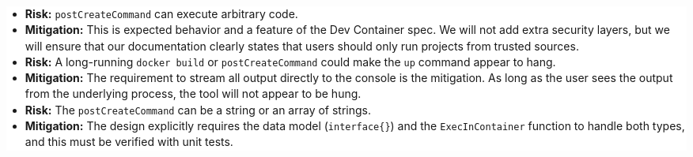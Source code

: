 *   **Risk:** `postCreateCommand` can execute arbitrary code.
*   **Mitigation:** This is expected behavior and a feature of the Dev Container spec. We will not add extra security layers, but we will ensure that our documentation clearly states that users should only run projects from trusted sources.
*   **Risk:** A long-running `docker build` or `postCreateCommand` could make the `up` command appear to hang.
*   **Mitigation:** The requirement to stream all output directly to the console is the mitigation. As long as the user sees the output from the underlying process, the tool will not appear to be hung.
*   **Risk:** The `postCreateCommand` can be a string or an array of strings.
*   **Mitigation:** The design explicitly requires the data model (`interface{}`) and the `ExecInContainer` function to handle both types, and this must be verified with unit tests.
